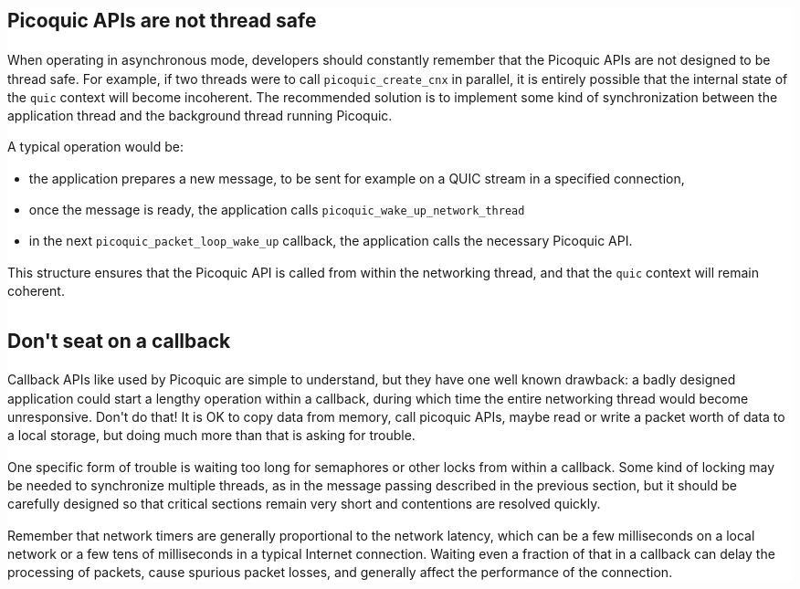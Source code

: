 ## Picoquic APIs are not thread safe

When operating in asynchronous mode, developers should constantly remember that
the Picoquic APIs are not designed to be thread safe. For example, if two
threads were to call `picoquic_create_cnx` in parallel, it is entirely
possible that the internal state of the `quic` context will become
incoherent. The recommended solution is to implement some kind of synchronization
between the application thread and the background thread running Picoquic.

A typical operation would be:

* the application prepares a new message, to be sent for example on
  a QUIC stream in a specified connection,

* once the message is ready, the application calls `picoquic_wake_up_network_thread`

* in the next `picoquic_packet_loop_wake_up` callback, the application
  calls the necessary Picoquic API.

This structure ensures that the Picoquic API is called from within the
networking thread, and that the `quic` context will remain coherent.

## Don't seat on a callback

Callback APIs like used by Picoquic are simple to understand, but they have
one well known drawback: a badly designed application could start a
lengthy operation within a callback, during which time the entire
networking thread would become unresponsive. Don't do that! It is OK
to copy data from memory, call picoquic APIs, maybe read or write
a packet worth of data to a local storage, but doing much more
than that is asking for trouble.

One specific form of trouble is waiting too long for semaphores or other locks
from within a callback. Some kind of locking may be needed to synchronize
multiple threads, as in the message passing described in the previous
section, but it should be carefully designed so that critical sections
remain very short and contentions are resolved quickly.

Remember that network timers are generally
proportional to the network latency, which can be a few milliseconds on
a local network or a few tens of milliseconds in a typical Internet
connection. Waiting even a fraction of that in a callback can delay
the processing of packets, cause spurious packet losses, and generally
affect the performance of the connection.
